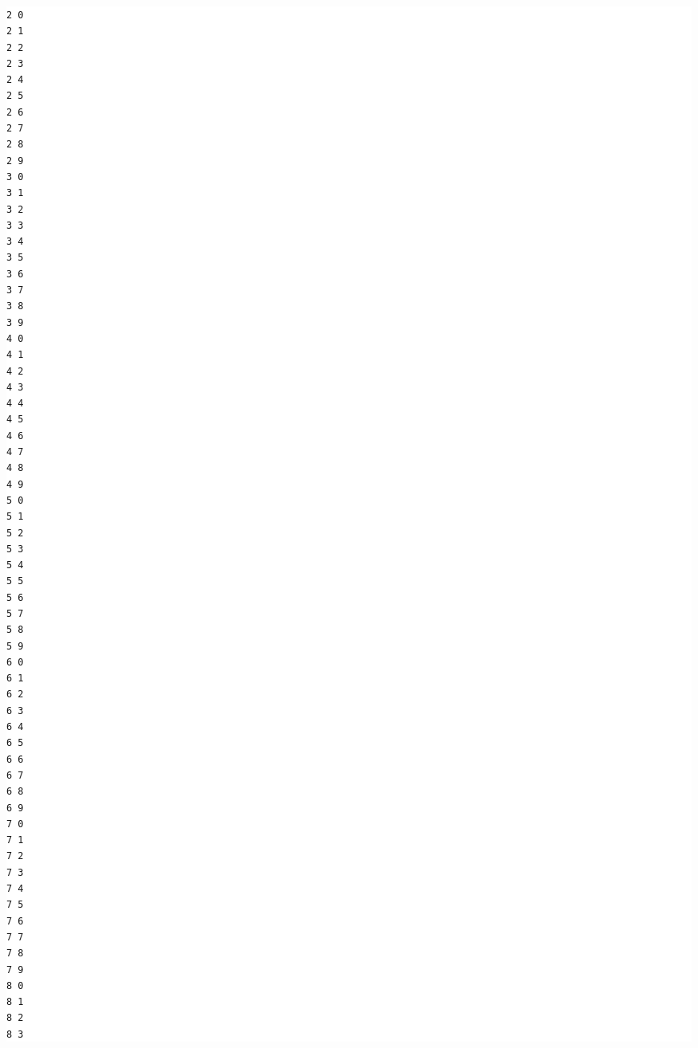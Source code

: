     2 0
    2 1
    2 2
    2 3
    2 4
    2 5
    2 6
    2 7
    2 8
    2 9
    3 0
    3 1
    3 2
    3 3
    3 4
    3 5
    3 6
    3 7
    3 8
    3 9
    4 0
    4 1
    4 2
    4 3
    4 4
    4 5
    4 6
    4 7
    4 8
    4 9
    5 0
    5 1
    5 2
    5 3
    5 4
    5 5
    5 6
    5 7
    5 8
    5 9
    6 0
    6 1
    6 2
    6 3
    6 4
    6 5
    6 6
    6 7
    6 8
    6 9
    7 0
    7 1
    7 2
    7 3
    7 4
    7 5
    7 6
    7 7
    7 8
    7 9
    8 0
    8 1
    8 2
    8 3